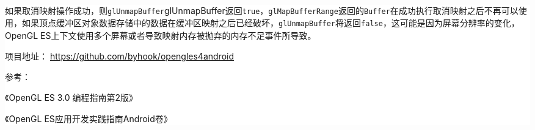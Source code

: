 如果取消映射操作成功，则`glUnmapBuffer`glUnmapBuffer返回`true`，`glMapBufferRange`返回的`Buffer`在成功执行取消映射之后不再可以使用，如果顶点缓冲区对象数据存储中的数据在缓冲区映射之后已经破坏，`glUnmapBuffer`将返回`false`，这可能是因为屏幕分辨率的变化，OpenGL ES上下文使用多个屏幕或者导致映射内存被抛弃的内存不足事件所导致。

项目地址：
https://github.com/byhook/opengles4android

参考：

《OpenGL ES 3.0 编程指南第2版》

《OpenGL ES应用开发实践指南Android卷》
